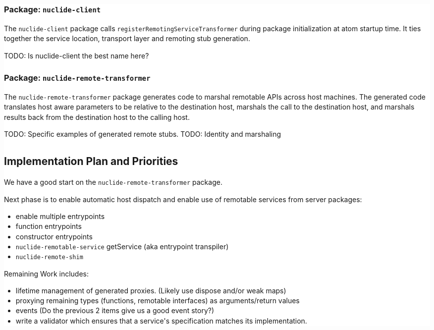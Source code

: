 ### Package: `nuclide-client`

The `nuclide-client` package calls `registerRemotingServiceTransformer` during package initialization at atom startup time. It ties together the service location, transport layer and remoting stub generation.

TODO: Is nuclide-client the best name here?

### Package: `nuclide-remote-transformer`

The `nuclide-remote-transformer` package generates code to marshal remotable APIs across host machines. The generated code translates host aware parameters to be relative to the destination host, marshals the call to the destination host, and marshals results back from the destination host to the calling host.

TODO: Specific examples of generated remote stubs.
TODO: Identity and marshaling

## Implementation Plan and Priorities

We have a good start on the `nuclide-remote-transformer` package.

Next phase is to enable automatic host dispatch and enable use of remotable services from server packages:
  - enable multiple entrypoints
  - function entrypoints
  - constructor entrypoints
  - `nuclide-remotable-service` getService (aka entrypoint transpiler)
  - `nuclide-remote-shim`

Remaining Work includes:
  - lifetime management of generated proxies. (Likely use dispose and/or weak maps)
  - proxying remaining types (functions, remotable interfaces) as arguments/return values
  - events (Do the previous 2 items give us a good event story?)
  - write a validator which ensures that a service's specification matches its implementation.

